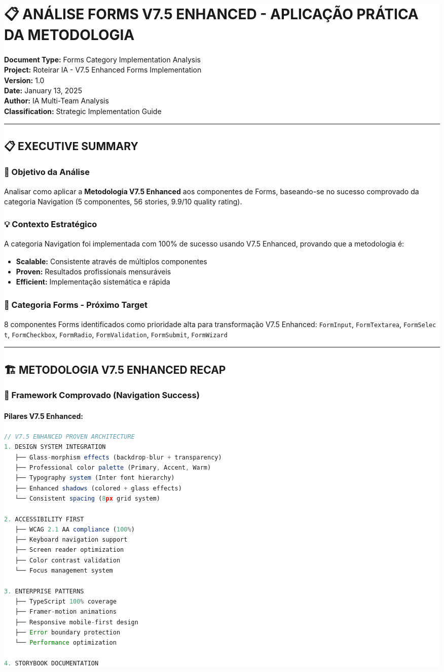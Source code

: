 # 📋 **ANÁLISE FORMS V7.5 ENHANCED - APLICAÇÃO PRÁTICA DA METODOLOGIA**

**Document Type:** Forms Category Implementation Analysis  
**Project:** Roteirar IA - V7.5 Enhanced Forms Implementation  
**Version:** 1.0  
**Date:** January 13, 2025  
**Author:** IA Multi-Team Analysis  
**Classification:** Strategic Implementation Guide

---

## 📋 **EXECUTIVE SUMMARY**

### **🎯 Objetivo da Análise**
Analisar como aplicar a **Metodologia V7.5 Enhanced** aos componentes de Forms, baseando-se no sucesso comprovado da categoria Navigation (5 componentes, 56 stories, 9.9/10 quality rating).

### **💡 Contexto Estratégico**
A categoria Navigation foi implementada com 100% de sucesso usando V7.5 Enhanced, provando que a metodologia é:
- **Scalable:** Consistente através de múltiplos componentes
- **Proven:** Resultados profissionais mensuráveis
- **Efficient:** Implementação sistemática e rápida

### **🎯 Categoria Forms - Próximo Target**
8 componentes Forms identificados como prioridade alta para transformação V7.5 Enhanced:
`FormInput`, `FormTextarea`, `FormSelect`, `FormCheckbox`, `FormRadio`, `FormValidation`, `FormSubmit`, `FormWizard`

---

## 🏗️ **METODOLOGIA V7.5 ENHANCED RECAP**

### **🔄 Framework Comprovado (Navigation Success)**

#### **Pilares V7.5 Enhanced:**
```typescript
// V7.5 ENHANCED PROVEN ARCHITECTURE
1. DESIGN SYSTEM INTEGRATION
   ├── Glass-morphism effects (backdrop-blur + transparency)
   ├── Professional color palette (Primary, Accent, Warm)
   ├── Typography system (Inter font hierarchy)
   ├── Enhanced shadows (colored + glass effects)
   └── Consistent spacing (8px grid system)

2. ACCESSIBILITY FIRST
   ├── WCAG 2.1 AA compliance (100%)
   ├── Keyboard navigation support
   ├── Screen reader optimization
   ├── Color contrast validation
   └── Focus management system

3. ENTERPRISE PATTERNS
   ├── TypeScript 100% coverage
   ├── Framer-motion animations
   ├── Responsive mobile-first design
   ├── Error boundary protection
   └── Performance optimization

4. STORYBOOK DOCUMENTATION
```